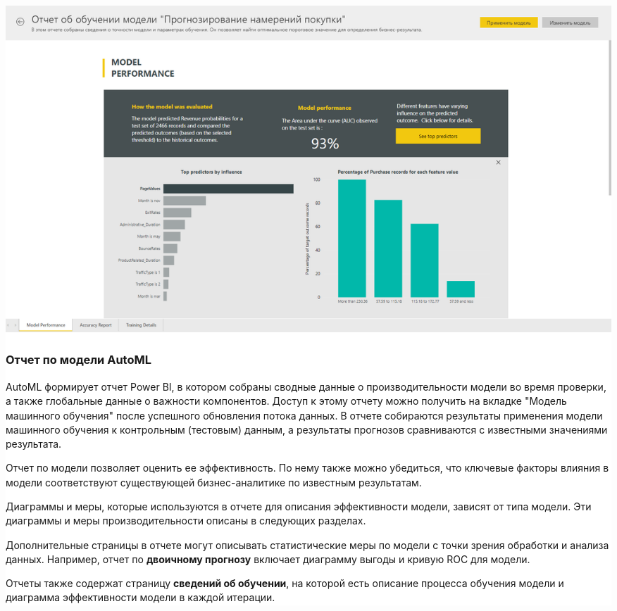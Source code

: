 ![Важность компонентов](media/service-machine-learning-automated/automated-machine-learning-power-bi-07.png)

### <a name="automl-model-report"></a>Отчет по модели AutoML

AutoML формирует отчет Power BI, в котором собраны сводные данные о производительности модели во время проверки, а также глобальные данные о важности компонентов. Доступ к этому отчету можно получить на вкладке "Модель машинного обучения" после успешного обновления потока данных. В отчете собираются результаты применения модели машинного обучения к контрольным (тестовым) данным, а результаты прогнозов сравниваются с известными значениями результата.

Отчет по модели позволяет оценить ее эффективность. По нему также можно убедиться, что ключевые факторы влияния в модели соответствуют существующей бизнес-аналитике по известным результатам.

Диаграммы и меры, которые используются в отчете для описания эффективности модели, зависят от типа модели. Эти диаграммы и меры производительности описаны в следующих разделах.

Дополнительные страницы в отчете могут описывать статистические меры по модели с точки зрения обработки и анализа данных. Например, отчет по **двоичному прогнозу** включает диаграмму выгоды и кривую ROC для модели.

Отчеты также содержат страницу **сведений об обучении**, на которой есть описание процесса обучения модели и диаграмма эффективности модели в каждой итерации.
